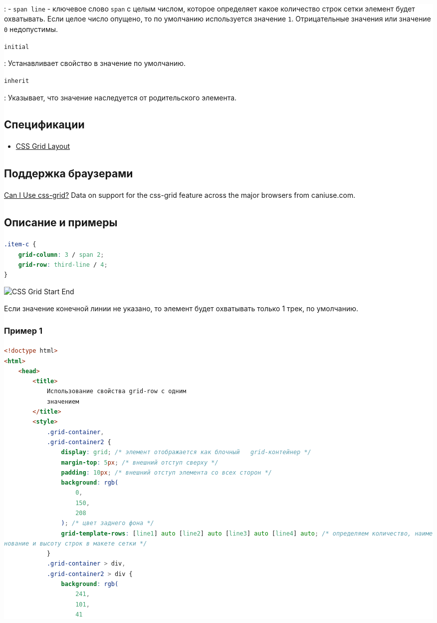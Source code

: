 : - `span line` - ключевое слово `span` с целым числом, которое определяет какое количество строк сетки элемент будет охватывать. Если целое число опущено, то по умолчанию используется значение `1`. Отрицательные значения или значение `0` недопустимы.

`initial`

: Устанавливает свойство в значение по умолчанию.

`inherit`

: Указывает, что значение наследуется от родительского элемента.

## Спецификации

-   [CSS Grid Layout](https://drafts.csswg.org/css-grid/#propdef-grid-row)

## Поддержка браузерами

<p class="ciu_embed" data-feature="css-grid" data-periods="future_1,current,past_1,past_2">
  <a href="http://caniuse.com/#feat=css-grid">Can I Use css-grid?</a> Data on support for the css-grid feature across the major browsers from caniuse.com.
</p>

## Описание и примеры

```css
.item-c {
    grid-column: 3 / span 2;
    grid-row: third-line / 4;
}
```

![CSS Grid Start End](grid-start-end-c_1.png)

Если значение конечной линии не указано, то элемент будет охватывать только 1 трек, по умолчанию.

### Пример 1

```html
<!doctype html>
<html>
    <head>
        <title>
            Использование свойства grid-row с одним
            значением
        </title>
        <style>
            .grid-container,
            .grid-container2 {
                display: grid; /* элемент отображается как блочный   grid-контейнер */
                margin-top: 5px; /* внешний отступ сверху */
                padding: 10px; /* внешний отступ элемента со всех сторон */
                background: rgb(
                    0,
                    150,
                    208
                ); /* цвет заднего фона */
                grid-template-rows: [line1] auto [line2] auto [line3] auto [line4] auto; /* определяем количество, наименование и высоту строк в макете сетки */
            }
            .grid-container > div,
            .grid-container2 > div {
                background: rgb(
                    241,
                    101,
                    41
```